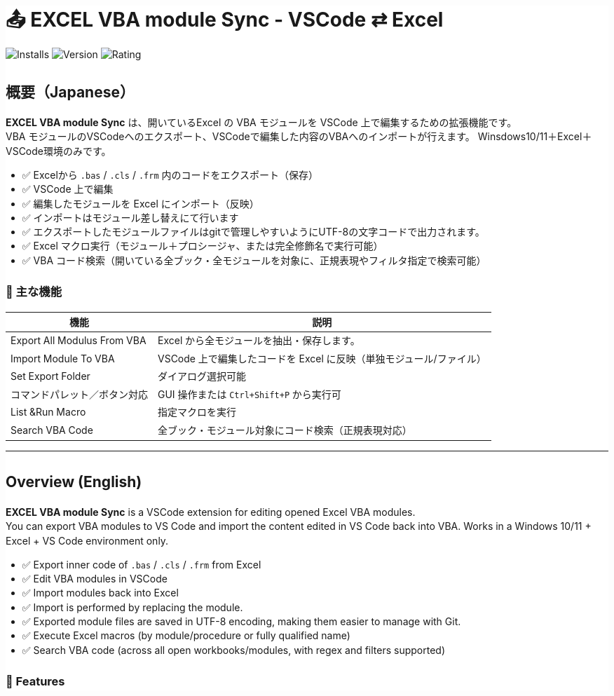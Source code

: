 ﻿# 📤 EXCEL VBA module Sync - VSCode ⇄ Excel
![Installs](https://img.shields.io/visual-studio-marketplace/i/9kv8xiyi.excel-vba-sync)
![Version](https://img.shields.io/visual-studio-marketplace/v/9kv8xiyi.excel-vba-sync)
![Rating](https://img.shields.io/visual-studio-marketplace/r/9kv8xiyi.excel-vba-sync)

## 概要（Japanese）

**EXCEL VBA module Sync** は、開いているExcel の VBA モジュールを VSCode 上で編集するための拡張機能です。  
VBA モジュールのVSCodeへのエクスポート、VSCodeで編集した内容のVBAへのインポートが行えます。
Winsdows10/11＋Excel＋VSCode環境のみです。

- ✅ Excelから `.bas` / `.cls` / `.frm` 内のコードをエクスポート（保存）
- ✅ VSCode 上で編集
- ✅ 編集したモジュールを Excel にインポート（反映）
- ✅ インポートはモジュール差し替えにて行います
- ✅ エクスポートしたモジュールファイルはgitで管理しやすいようにUTF-8の文字コードで出力されます。
- ✅ Excel マクロ実行（モジュール＋プロシージャ、または完全修飾名で実行可能）
- ✅ VBA コード検索（開いている全ブック・全モジュールを対象に、正規表現やフィルタ指定で検索可能）

### 🔧 主な機能

| 機能                           | 説明                                      |
|--------------------------------|-------------------------------------------|
| Export All Modulus From VBA    | Excel から全モジュールを抽出・保存します。|
| Import Module To VBA           | VSCode 上で編集したコードを Excel に反映（単独モジュール/ファイル） |
| Set Export Folder              | ダイアログ選択可能                        |
| コマンドパレット／ボタン対応      | GUI 操作または `Ctrl+Shift+P` から実行可  |
| List &Run Macro                | 	指定マクロを実行                              |
| Search VBA Code	             |全ブック・モジュール対象にコード検索（正規表現対応） |
---

## Overview (English)

**EXCEL VBA module Sync** is a VSCode extension for editing opened Excel VBA modules.  
You can export VBA modules to VS Code and import the content edited in VS Code back into VBA.
Works in a Windows 10/11 + Excel + VS Code environment only.

- ✅ Export inner code of  `.bas` / `.cls` / `.frm` from Excel
- ✅ Edit VBA modules in VSCode
- ✅ Import modules back into Excel
- ✅ Import is performed by replacing the module.
- ✅ Exported module files are saved in UTF-8 encoding, making them easier to manage with Git.
- ✅ Execute Excel macros (by module/procedure or fully qualified name)
- ✅ Search VBA code (across all open workbooks/modules, with regex and filters supported)

### 🔧 Features
